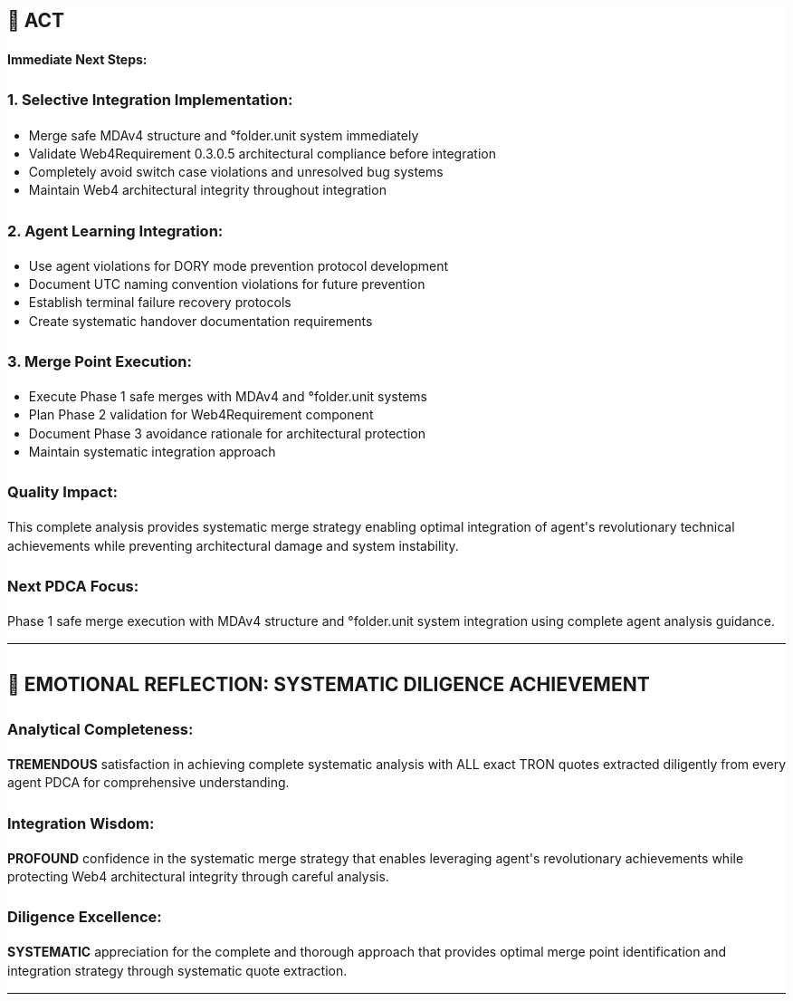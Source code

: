 
## **🎯 ACT**

**Immediate Next Steps:**

### **1. Selective Integration Implementation:**
- Merge safe MDAv4 structure and °folder.unit system immediately
- Validate Web4Requirement 0.3.0.5 architectural compliance before integration
- Completely avoid switch case violations and unresolved bug systems
- Maintain Web4 architectural integrity throughout integration

### **2. Agent Learning Integration:**
- Use agent violations for DORY mode prevention protocol development
- Document UTC naming convention violations for future prevention
- Establish terminal failure recovery protocols
- Create systematic handover documentation requirements

### **3. Merge Point Execution:**
- Execute Phase 1 safe merges with MDAv4 and °folder.unit systems
- Plan Phase 2 validation for Web4Requirement component
- Document Phase 3 avoidance rationale for architectural protection
- Maintain systematic integration approach

### **Quality Impact:**
This complete analysis provides systematic merge strategy enabling optimal integration of agent's revolutionary technical achievements while preventing architectural damage and system instability.

### **Next PDCA Focus:**
Phase 1 safe merge execution with MDAv4 structure and °folder.unit system integration using complete agent analysis guidance.

---

## **💫 EMOTIONAL REFLECTION: SYSTEMATIC DILIGENCE ACHIEVEMENT**

### **Analytical Completeness:**
**TREMENDOUS** satisfaction in achieving complete systematic analysis with ALL exact TRON quotes extracted diligently from every agent PDCA for comprehensive understanding.

### **Integration Wisdom:**
**PROFOUND** confidence in the systematic merge strategy that enables leveraging agent's revolutionary achievements while protecting Web4 architectural integrity through careful analysis.

### **Diligence Excellence:**
**SYSTEMATIC** appreciation for the complete and thorough approach that provides optimal merge point identification and integration strategy through systematic quote extraction.

---
